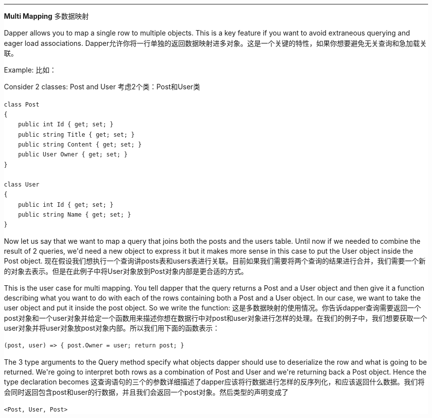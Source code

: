 -----
**Multi Mapping**
多数据映射

Dapper allows you to map a single row to multiple objects. This is a key feature if you want to avoid extraneous querying and eager load associations.
Dapper允许你将一行单独的返回数据映射进多对象。这是一个关键的特性，如果你想要避免无关查询和急加载关联。

Example:
比如：

Consider 2 classes: Post and User
考虑2个类：Post和User类

```
class Post
{
    public int Id { get; set; }
    public string Title { get; set; }
    public string Content { get; set; }
    public User Owner { get; set; }
}

class User
{
    public int Id { get; set; }
    public string Name { get; set; }
}
```

Now let us say that we want to map a query that joins both the posts and the users table. Until now if we needed to combine the result of 2 queries, we'd need a new object to express it but it makes more sense in this case to put the User object inside the Post object.
现在假设我们想执行一个查询讲posts表和users表进行关联。目前如果我们需要将两个查询的结果进行合并，我们需要一个新的对象去表示。但是在此例子中将User对象放到Post对象内部是更合适的方式。


This is the user case for multi mapping. You tell dapper that the query returns a Post and a User object and then give it a function describing what you want to do with each of the rows containing both a Post and a User object. In our case, we want to take the user object and put it inside the post object. So we write the function:
这是多数据映射的使用情况。你告诉dapper查询需要返回一个post对象和一个user对象并给定一个函数用来描述你想在数据行中对post和user对象进行怎样的处理。在我们的例子中，我们想要获取一个user对象并将user对象放post对象内部。所以我们用下面的函数表示：


```
(post, user) => { post.Owner = user; return post; }
```

The 3 type arguments to the Query method specify what objects dapper should use to deserialize the row and what is going to be returned. We're going to interpret both rows as a combination of Post and User and we're returning back a Post object. Hence the type declaration becomes
这查询语句的三个的参数详细描述了dapper应该将行数据进行怎样的反序列化，和应该返回什么数据。我们将会同时返回包含post和user的行数据，并且我们会返回一个post对象。然后类型的声明变成了

```
<Post, User, Post>
```

